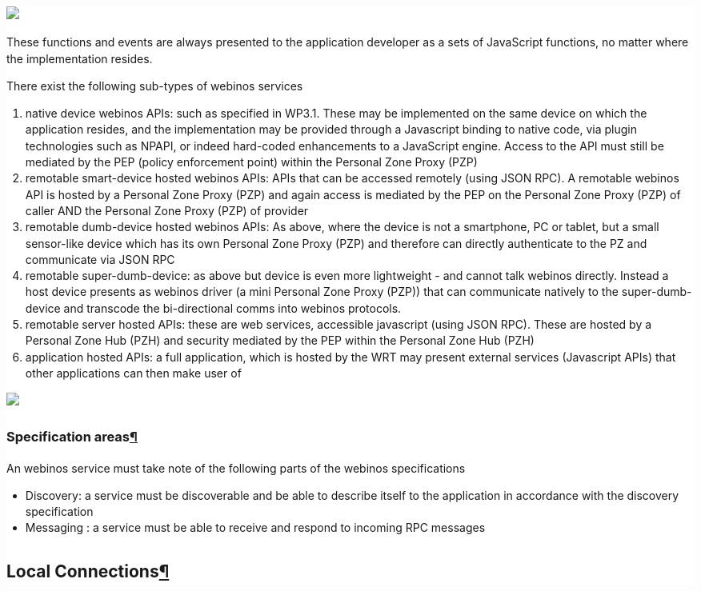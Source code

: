 ![](basic-services.jpg)

These functions and events are always presented to the application
developer as a sets of JavaScript functions, no matter where the
implementation resides.

There exist the following sub-types of webinos services

1.  native device webinos APIs: such as specified in WP3.1. These may be
    implemented on the same device on which the application resides, and
    the implementation may be provided through a Javascript binding to
    native code, via plugin technologies such as NPAPI, or indeed
    hard-coded enhancements to a JavaScript engine. Access to the API
    must still be mediated by the PEP (policy enforcement point) within
    the Personal Zone Proxy (PZP)
2.  remotable smart-device hosted webinos APIs: APIs that can be
    accessed remotely (using JSON RPC). A remotable webinos API is
    hosted by a Personal Zone Proxy (PZP) and again access is mediated
    by the PEP on the Personal Zone Proxy (PZP) of caller AND the
    Personal Zone Proxy (PZP) of provider
3.  remotable dumb-device hosted webinos APIs: As above, where the
    device is not a smartphone, PC or tablet, but a small sensor-like
    device which has its own Personal Zone Proxy (PZP) and therefore can
    directly authenticate to the PZ and communicate via JSON RPC
4.  remotable super-dumb-device: as above but device is even more
    lightweight - and cannot talk webinos directly. Instead a host
    device presents as webinos driver (a mini Personal Zone Proxy (PZP))
    that can communicate natively to the super-dumb-device and transcode
    the bi-directional comms into webinos protocols.
5.  remotable server hosted APIs: these are web services, accessible
    javascript (using JSON RPC). These are hosted by a Personal Zone Hub
    (PZH) and security mediated by the PEP within the Personal Zone Hub
    (PZH)
6.  application hosted APIs: a full application, which is hosted by the
    WRT may present external services (Javascript APIs) that other
    applications can then make user of

![](Services.jpg)

### Specification areas[¶](#Specification-areas)

An webinos service must take note of the following parts of the webinos
specifications

-   Discovery: a service must be discoverable and be able to describe
    itself to the application in accordance with the discovery
    specification
-   Messaging : a service must be able to receive and respond to
    incoming RPC messages

Local Connections[¶](#Local-Connections)
----------------------------------------
